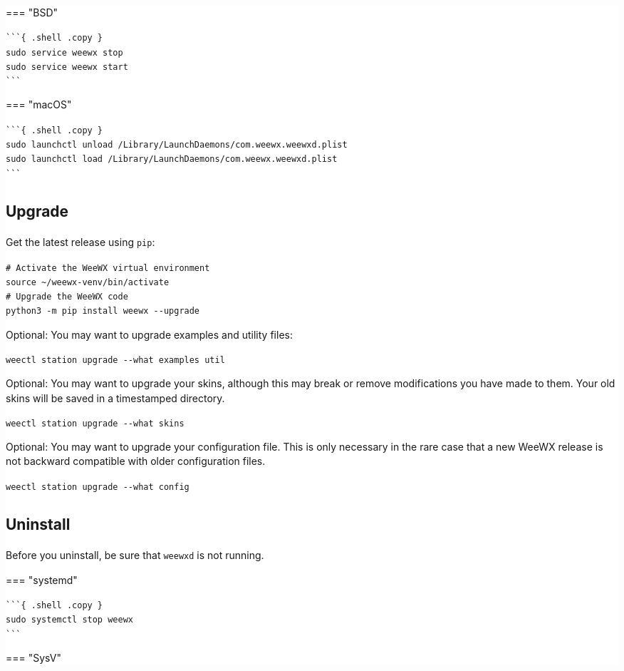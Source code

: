 === "BSD"

    ```{ .shell .copy }
    sudo service weewx stop
    sudo service weewx start
    ```

=== "macOS"

    ```{ .shell .copy }
    sudo launchctl unload /Library/LaunchDaemons/com.weewx.weewxd.plist
    sudo launchctl load /Library/LaunchDaemons/com.weewx.weewxd.plist
    ```


## Upgrade

Get the latest release using `pip`:

```{ .shell .copy }
# Activate the WeeWX virtual environment
source ~/weewx-venv/bin/activate
# Upgrade the WeeWX code
python3 -m pip install weewx --upgrade
```

Optional: You may want to upgrade examples and utility files:
```
weectl station upgrade --what examples util
```

Optional: You may want to upgrade your skins, although this may break or
remove modifications you have made to them. Your old skins will be saved
in a timestamped directory.
```
weectl station upgrade --what skins
```

Optional: You may want to upgrade your configuration file.  This is only
necessary in the rare case that a new WeeWX release is not backward
compatible with older configuration files.
```
weectl station upgrade --what config
```


## Uninstall

Before you uninstall, be sure that `weewxd` is not running.

=== "systemd"

    ```{ .shell .copy }
    sudo systemctl stop weewx
    ```

=== "SysV"
